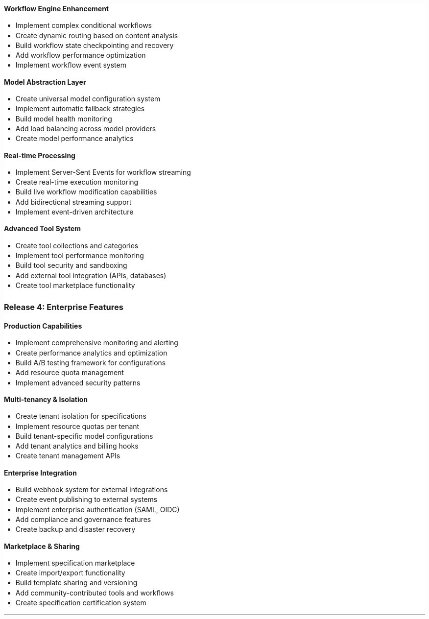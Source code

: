 **Workflow Engine Enhancement**
- Implement complex conditional workflows
- Create dynamic routing based on content analysis
- Build workflow state checkpointing and recovery
- Add workflow performance optimization
- Implement workflow event system

**Model Abstraction Layer**
- Create universal model configuration system
- Implement automatic fallback strategies
- Build model health monitoring
- Add load balancing across model providers
- Create model performance analytics

**Real-time Processing**
- Implement Server-Sent Events for workflow streaming
- Create real-time execution monitoring
- Build live workflow modification capabilities
- Add bidirectional streaming support
- Implement event-driven architecture

**Advanced Tool System**
- Create tool collections and categories
- Implement tool performance monitoring
- Build tool security and sandboxing
- Add external tool integration (APIs, databases)
- Create tool marketplace functionality

### Release 4: Enterprise Features

**Production Capabilities**
- Implement comprehensive monitoring and alerting
- Create performance analytics and optimization
- Build A/B testing framework for configurations
- Add resource quota management
- Implement advanced security patterns

**Multi-tenancy & Isolation**
- Create tenant isolation for specifications
- Implement resource quotas per tenant
- Build tenant-specific model configurations
- Add tenant analytics and billing hooks
- Create tenant management APIs

**Enterprise Integration**
- Build webhook system for external integrations
- Create event publishing to external systems
- Implement enterprise authentication (SAML, OIDC)
- Add compliance and governance features
- Create backup and disaster recovery

**Marketplace & Sharing**
- Implement specification marketplace
- Create import/export functionality
- Build template sharing and versioning
- Add community-contributed tools and workflows
- Create specification certification system

---